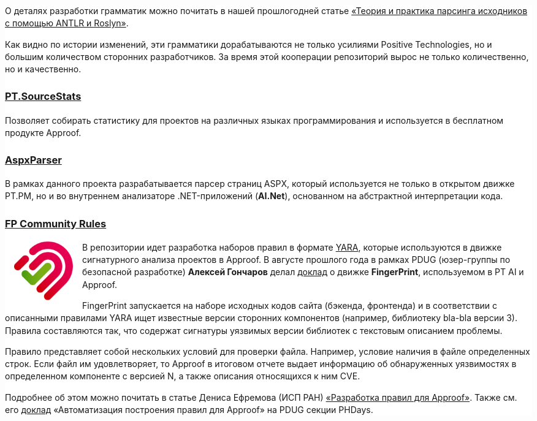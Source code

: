О деталях разработки грамматик можно почитать в нашей прошлогодней статье
[«Теория и практика парсинга исходников с помощью ANTLR и Roslyn»](https://habrahabr.ru/company/pt/blog/210772/).

Как видно по истории изменений, эти грамматики дорабатываются не только усилиями
Positive Technologies, но и большим количеством сторонних разработчиков.
За время этой кооперации репозиторий вырос не только количественно,
но и качественно.

### [PT.SourceStats](https://github.com/PositiveTechnologies/PT.SourceStats)

Позволяет собирать статистику для проектов на различных
языках программирования и используется в бесплатном продукте Approof.

### [AspxParser](https://github.com/PositiveTechnologies/AspxParser)

В рамках данного проекта разрабатывается парсер страниц ASPX,
который используется не только в открытом движке PT.PM,
но и во внутреннем анализаторе .NET-приложений (**AI.Net**),
основанном на абстрактной интерпретации кода.

### [FP Community Rules](https://github.com/PositiveTechnologies/FP-community-rules)

<img align="left" src="Approof-Logo-96.png" alt="Approof Logo" hspace=15 />

В репозитории идет разработка наборов правил в формате
[YARA](http://yara.readthedocs.io/en/v3.4.0/writingrules.html),
которые используются в движке сигнатурного анализа проектов в Approof.
В августе прошлого года в рамках PDUG (юзер-группы по безопасной разработке)
**Алексей Гончаров** делал [доклад](https://youtu.be/LSEAQfVCuWY)
о движке **FingerPrint**, используемом в PT AI и Approof.

FingerPrint запускается на наборе исходных кодов сайта (бэкенда, фронтенда)
и в соответствии с описанными правилами YARA ищет известные версии сторонних
компонентов (например, библиотеку bla-bla версии 3). Правила составляются так,
что содержат сигнатуры уязвимых версии библиотек с текстовым описанием проблемы.

Правило представляет собой нескольких условий для проверки файла.
Например, условие наличия в файле определенных строк.
Если файл им удовлетворяет, то Approof в итоговом отчете выдает информацию
об обнаруженных уязвимостях в определенном компоненте с версией N,
а также описания относящихся к ним CVE.

Подробнее об этом можно почитать в статье Дениса Ефремова (ИСП РАН)
[«Разработка правил для Approof»](https://blog.llkl.org/rules-for-positive-technologies-Approof/).
Также см. его [доклад](https://www.youtube.com/watch?v=fN6I5E1UEtI)
«Автоматизация построения правил для Approof» на PDUG секции PHDays.
